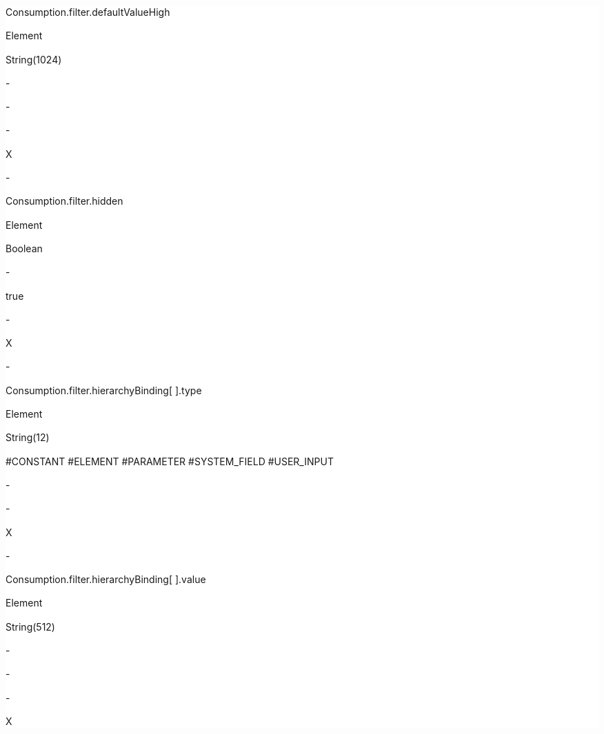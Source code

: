 Consumption.filter.defaultValueHigh

Element

String(1024)

\-

\-

\-

X

\-

Consumption.filter.hidden

Element

Boolean

\-

true

\-

X

\-

Consumption.filter.hierarchyBinding\[ \].type

Element

String(12)

#CONSTANT
#ELEMENT
#PARAMETER
#SYSTEM\_FIELD
#USER\_INPUT

\-

\-

X

\-

Consumption.filter.hierarchyBinding\[ \].value

Element

String(512)

\-

\-

\-

X
